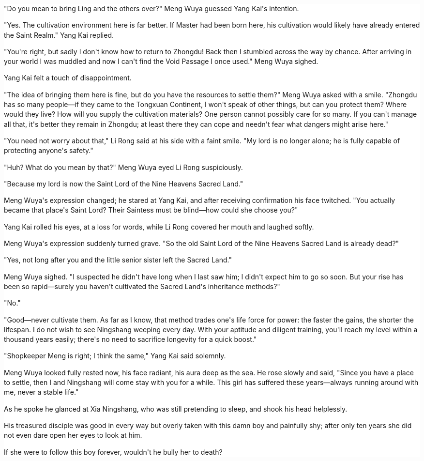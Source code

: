 "Do you mean to bring Ling and the others over?" Meng Wuya guessed Yang Kai's intention.

"Yes. The cultivation environment here is far better. If Master had been born here, his cultivation would likely have already entered the Saint Realm." Yang Kai replied.

"You're right, but sadly I don't know how to return to Zhongdu! Back then I stumbled across the way by chance. After arriving in your world I was muddled and now I can't find the Void Passage I once used." Meng Wuya sighed.

Yang Kai felt a touch of disappointment.

"The idea of bringing them here is fine, but do you have the resources to settle them?" Meng Wuya asked with a smile. "Zhongdu has so many people—if they came to the Tongxuan Continent, I won't speak of other things, but can you protect them? Where would they live? How will you supply the cultivation materials? One person cannot possibly care for so many. If you can't manage all that, it's better they remain in Zhongdu; at least there they can cope and needn't fear what dangers might arise here."

"You need not worry about that," Li Rong said at his side with a faint smile. "My lord is no longer alone; he is fully capable of protecting anyone's safety."

"Huh? What do you mean by that?" Meng Wuya eyed Li Rong suspiciously.

"Because my lord is now the Saint Lord of the Nine Heavens Sacred Land."

Meng Wuya's expression changed; he stared at Yang Kai, and after receiving confirmation his face twitched. "You actually became that place's Saint Lord? Their Saintess must be blind—how could she choose you?"

Yang Kai rolled his eyes, at a loss for words, while Li Rong covered her mouth and laughed softly.

Meng Wuya's expression suddenly turned grave. "So the old Saint Lord of the Nine Heavens Sacred Land is already dead?"

"Yes, not long after you and the little senior sister left the Sacred Land."

Meng Wuya sighed. "I suspected he didn't have long when I last saw him; I didn't expect him to go so soon. But your rise has been so rapid—surely you haven't cultivated the Sacred Land's inheritance methods?"

"No."

"Good—never cultivate them. As far as I know, that method trades one's life force for power: the faster the gains, the shorter the lifespan. I do not wish to see Ningshang weeping every day. With your aptitude and diligent training, you'll reach my level within a thousand years easily; there's no need to sacrifice longevity for a quick boost."

"Shopkeeper Meng is right; I think the same," Yang Kai said solemnly.

Meng Wuya looked fully rested now, his face radiant, his aura deep as the sea. He rose slowly and said, "Since you have a place to settle, then I and Ningshang will come stay with you for a while. This girl has suffered these years—always running around with me, never a stable life."

As he spoke he glanced at Xia Ningshang, who was still pretending to sleep, and shook his head helplessly.

His treasured disciple was good in every way but overly taken with this damn boy and painfully shy; after only ten years she did not even dare open her eyes to look at him.

If she were to follow this boy forever, wouldn't he bully her to death?
